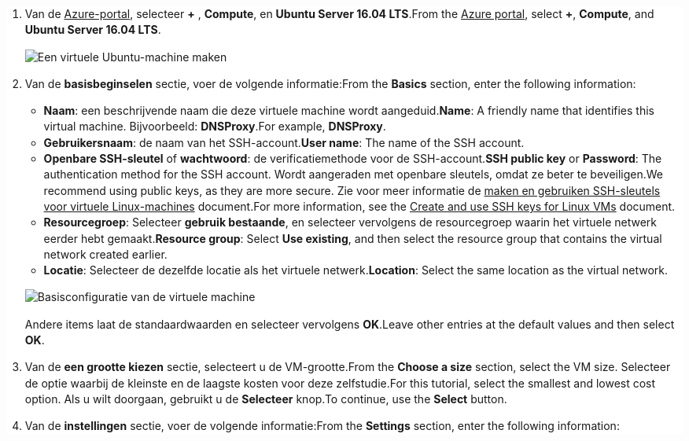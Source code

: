 1. <span data-ttu-id="77714-135">Van de [Azure-portal](https://portal.azure.com), selecteer  __+__ , __Compute__, en __Ubuntu Server 16.04 LTS__.</span><span class="sxs-lookup"><span data-stu-id="77714-135">From the [Azure portal](https://portal.azure.com), select __+__, __Compute__, and __Ubuntu Server 16.04 LTS__.</span></span>

    ![Een virtuele Ubuntu-machine maken](./media/connect-on-premises-network/create-ubuntu-vm.png)

2. <span data-ttu-id="77714-137">Van de __basisbeginselen__ sectie, voer de volgende informatie:</span><span class="sxs-lookup"><span data-stu-id="77714-137">From the __Basics__ section, enter the following information:</span></span>

    * <span data-ttu-id="77714-138">__Naam__: een beschrijvende naam die deze virtuele machine wordt aangeduid.</span><span class="sxs-lookup"><span data-stu-id="77714-138">__Name__: A friendly name that identifies this virtual machine.</span></span> <span data-ttu-id="77714-139">Bijvoorbeeld: __DNSProxy__.</span><span class="sxs-lookup"><span data-stu-id="77714-139">For example, __DNSProxy__.</span></span>
    * <span data-ttu-id="77714-140">__Gebruikersnaam__: de naam van het SSH-account.</span><span class="sxs-lookup"><span data-stu-id="77714-140">__User name__: The name of the SSH account.</span></span>
    * <span data-ttu-id="77714-141">__Openbare SSH-sleutel__ of __wachtwoord__: de verificatiemethode voor de SSH-account.</span><span class="sxs-lookup"><span data-stu-id="77714-141">__SSH public key__ or __Password__: The authentication method for the SSH account.</span></span> <span data-ttu-id="77714-142">Wordt aangeraden met openbare sleutels, omdat ze beter te beveiligen.</span><span class="sxs-lookup"><span data-stu-id="77714-142">We recommend using public keys, as they are more secure.</span></span> <span data-ttu-id="77714-143">Zie voor meer informatie de [maken en gebruiken SSH-sleutels voor virtuele Linux-machines](../virtual-machines/linux/mac-create-ssh-keys.md) document.</span><span class="sxs-lookup"><span data-stu-id="77714-143">For more information, see the [Create and use SSH keys for Linux VMs](../virtual-machines/linux/mac-create-ssh-keys.md) document.</span></span>
    * <span data-ttu-id="77714-144">__Resourcegroep__: Selecteer __gebruik bestaande__, en selecteer vervolgens de resourcegroep waarin het virtuele netwerk eerder hebt gemaakt.</span><span class="sxs-lookup"><span data-stu-id="77714-144">__Resource group__: Select __Use existing__, and then select the resource group that contains the virtual network created earlier.</span></span>
    * <span data-ttu-id="77714-145">__Locatie__: Selecteer de dezelfde locatie als het virtuele netwerk.</span><span class="sxs-lookup"><span data-stu-id="77714-145">__Location__: Select the same location as the virtual network.</span></span>

    ![Basisconfiguratie van de virtuele machine](./media/connect-on-premises-network/vm-basics.png)

    <span data-ttu-id="77714-147">Andere items laat de standaardwaarden en selecteer vervolgens __OK__.</span><span class="sxs-lookup"><span data-stu-id="77714-147">Leave other entries at the default values and then select __OK__.</span></span>

3. <span data-ttu-id="77714-148">Van de __een grootte kiezen__ sectie, selecteert u de VM-grootte.</span><span class="sxs-lookup"><span data-stu-id="77714-148">From the __Choose a size__ section, select the VM size.</span></span> <span data-ttu-id="77714-149">Selecteer de optie waarbij de kleinste en de laagste kosten voor deze zelfstudie.</span><span class="sxs-lookup"><span data-stu-id="77714-149">For this tutorial, select the smallest and lowest cost option.</span></span> <span data-ttu-id="77714-150">Als u wilt doorgaan, gebruikt u de __Selecteer__ knop.</span><span class="sxs-lookup"><span data-stu-id="77714-150">To continue, use the __Select__ button.</span></span>

4. <span data-ttu-id="77714-151">Van de __instellingen__ sectie, voer de volgende informatie:</span><span class="sxs-lookup"><span data-stu-id="77714-151">From the __Settings__ section, enter the following information:</span></span>
